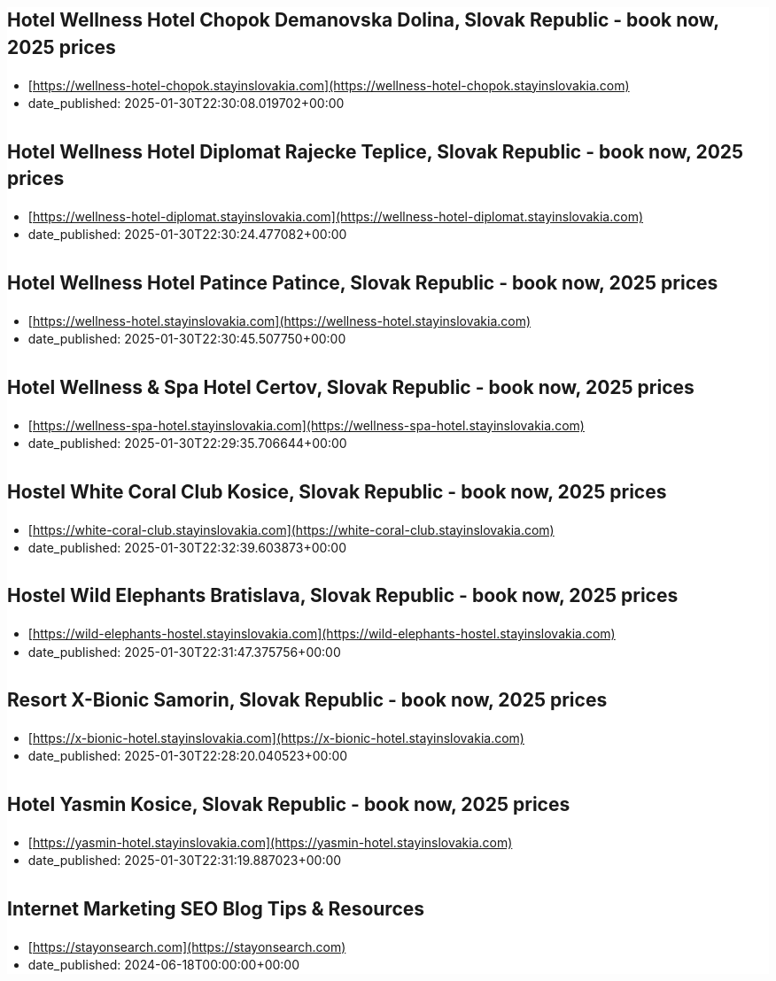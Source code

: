  ## Hotel Wellness Hotel Chopok Demanovska Dolina, Slovak Republic - book now, 2025 prices
 - [https://wellness-hotel-chopok.stayinslovakia.com](https://wellness-hotel-chopok.stayinslovakia.com)
 - date_published: 2025-01-30T22:30:08.019702+00:00

 ## Hotel Wellness Hotel Diplomat Rajecke Teplice, Slovak Republic - book now, 2025 prices
 - [https://wellness-hotel-diplomat.stayinslovakia.com](https://wellness-hotel-diplomat.stayinslovakia.com)
 - date_published: 2025-01-30T22:30:24.477082+00:00

 ## Hotel Wellness Hotel Patince Patince, Slovak Republic - book now, 2025 prices
 - [https://wellness-hotel.stayinslovakia.com](https://wellness-hotel.stayinslovakia.com)
 - date_published: 2025-01-30T22:30:45.507750+00:00

 ## Hotel Wellness & Spa Hotel Certov, Slovak Republic - book now, 2025 prices
 - [https://wellness-spa-hotel.stayinslovakia.com](https://wellness-spa-hotel.stayinslovakia.com)
 - date_published: 2025-01-30T22:29:35.706644+00:00

 ## Hostel White Coral Club Kosice, Slovak Republic - book now, 2025 prices
 - [https://white-coral-club.stayinslovakia.com](https://white-coral-club.stayinslovakia.com)
 - date_published: 2025-01-30T22:32:39.603873+00:00

 ## Hostel Wild Elephants Bratislava, Slovak Republic - book now, 2025 prices
 - [https://wild-elephants-hostel.stayinslovakia.com](https://wild-elephants-hostel.stayinslovakia.com)
 - date_published: 2025-01-30T22:31:47.375756+00:00

 ## Resort X-Bionic Samorin, Slovak Republic - book now, 2025 prices
 - [https://x-bionic-hotel.stayinslovakia.com](https://x-bionic-hotel.stayinslovakia.com)
 - date_published: 2025-01-30T22:28:20.040523+00:00

 ## Hotel Yasmin Kosice, Slovak Republic - book now, 2025 prices
 - [https://yasmin-hotel.stayinslovakia.com](https://yasmin-hotel.stayinslovakia.com)
 - date_published: 2025-01-30T22:31:19.887023+00:00

 ## Internet Marketing SEO Blog Tips & Resources
 - [https://stayonsearch.com](https://stayonsearch.com)
 - date_published: 2024-06-18T00:00:00+00:00
